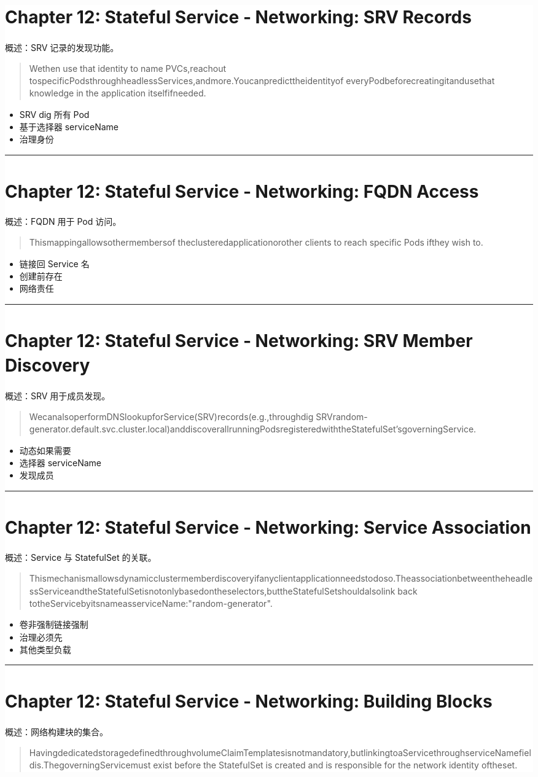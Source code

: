 # Chapter 12: Stateful Service - Networking: SRV Records
概述：SRV 记录的发现功能。
> Wethen use that identity to name PVCs,reachout tospecificPodsthroughheadlessServices,andmore.Youcanpredicttheidentityof everyPodbeforecreatingitandusethat knowledge in the application itselfifneeded.

- SRV dig 所有 Pod
- 基于选择器 serviceName
- 治理身份

---
# Chapter 12: Stateful Service - Networking: FQDN Access
概述：FQDN 用于 Pod 访问。
> Thismappingallowsothermembersof theclusteredapplicationorother clients to reach specific Pods ifthey wish to.

- 链接回 Service 名
- 创建前存在
- 网络责任

---
# Chapter 12: Stateful Service - Networking: SRV Member Discovery
概述：SRV 用于成员发现。
> WecanalsoperformDNSlookupforService(SRV)records(e.g.,throughdig SRVrandom-generator.default.svc.cluster.local)anddiscoverallrunningPodsregisteredwiththeStatefulSet’sgoverningService.

- 动态如果需要
- 选择器 serviceName
- 发现成员

---
# Chapter 12: Stateful Service - Networking: Service Association
概述：Service 与 StatefulSet 的关联。
> Thismechanismallowsdynamicclustermemberdiscoveryifanyclientapplicationneedstodoso.TheassociationbetweentheheadlessServiceandtheStatefulSetisnotonlybasedontheselectors,buttheStatefulSetshouldalsolink back totheServicebyitsnameasserviceName:"random-generator".

- 卷非强制链接强制
- 治理必须先
- 其他类型负载

---
# Chapter 12: Stateful Service - Networking: Building Blocks
概述：网络构建块的集合。
> HavingdedicatedstoragedefinedthroughvolumeClaimTemplatesisnotmandatory,butlinkingtoaServicethroughserviceNamefieldis.ThegoverningServicemust exist before the StatefulSet is created and is responsible for the network identity oftheset.
